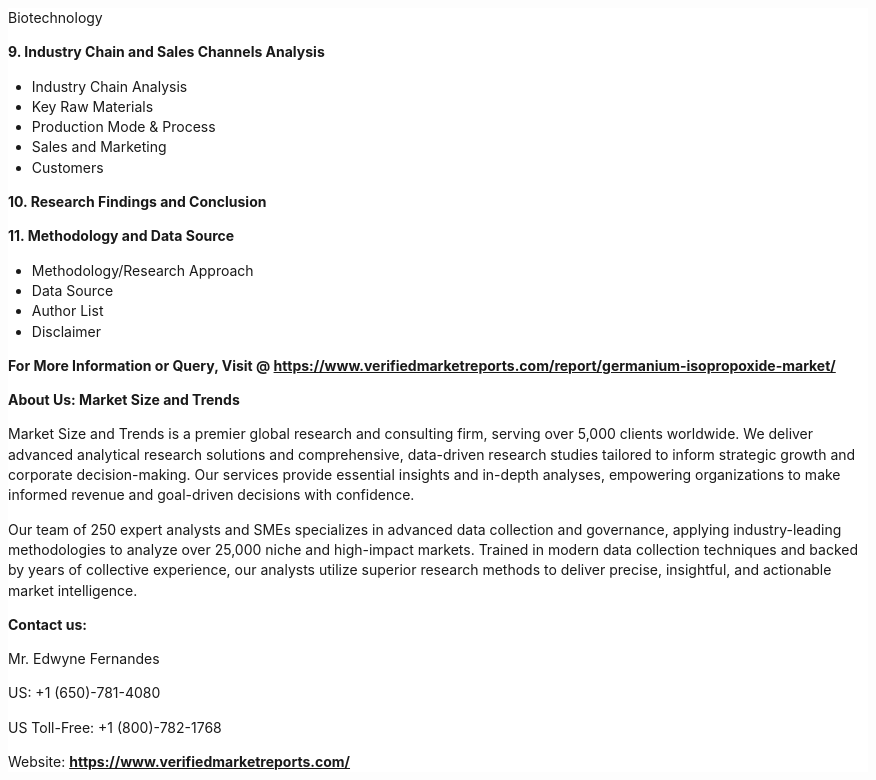 Biotechnology</strong></p><p><strong>9. Industry Chain and Sales Channels Analysis</strong></p><ul><li>Industry Chain Analysis</li><li>Key Raw Materials</li><li>Production Mode &amp; Process</li><li>Sales and Marketing</li><li>Customers</li></ul><p><strong>10. Research Findings and Conclusion</strong></p><p><strong>11. Methodology and Data Source</strong></p><ul><li>Methodology/Research Approach</li><li>Data Source</li><li>Author List</li><li>Disclaimer</li></ul></p><p><strong>For More Information or Query, Visit @ <a href="https://www.verifiedmarketreports.com/report/germanium-isopropoxide-market/">https://www.verifiedmarketreports.com/report/germanium-isopropoxide-market/</a></strong></p><p><strong>About Us: Market Size and Trends</strong></p><p>Market Size and Trends is a premier global research and consulting firm, serving over 5,000 clients worldwide. We deliver advanced analytical research solutions and comprehensive, data-driven research studies tailored to inform strategic growth and corporate decision-making. Our services provide essential insights and in-depth analyses, empowering organizations to make informed revenue and goal-driven decisions with confidence.</p><p>Our team of 250 expert analysts and SMEs specializes in advanced data collection and governance, applying industry-leading methodologies to analyze over 25,000 niche and high-impact markets. Trained in modern data collection techniques and backed by years of collective experience, our analysts utilize superior research methods to deliver precise, insightful, and actionable market intelligence.</p><p><strong>Contact us:</strong></p><p>Mr. Edwyne Fernandes</p><p>US: +1 (650)-781-4080</p><p>US Toll-Free: +1 (800)-782-1768</p><p>Website: <strong><a href="https://www.verifiedmarketreports.com/">https://www.verifiedmarketreports.com/</a></strong></p>
